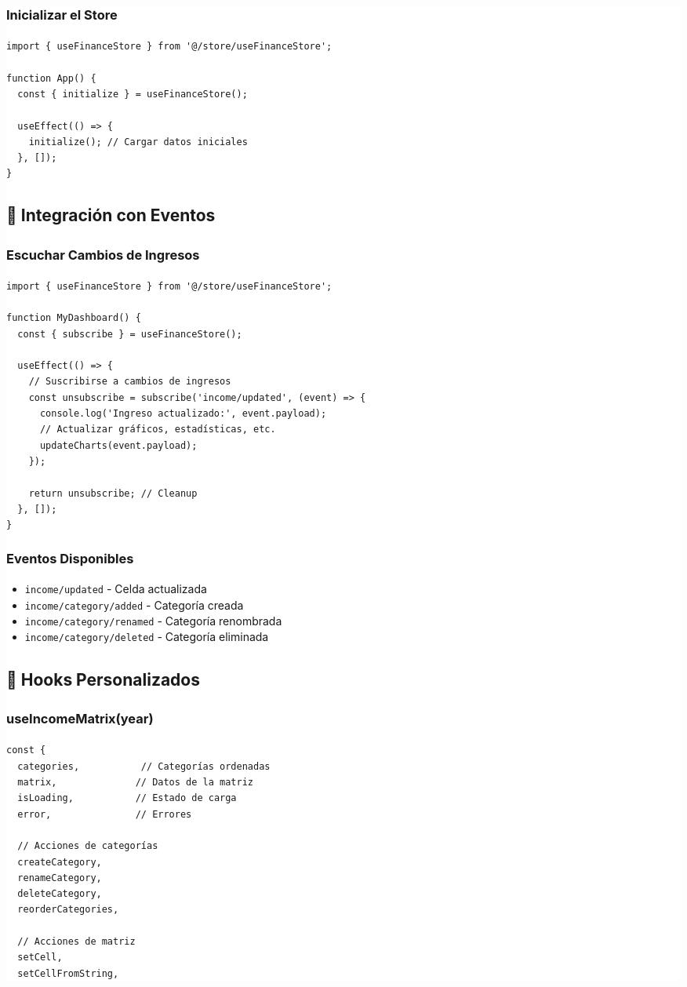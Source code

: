 ### Inicializar el Store

```tsx
import { useFinanceStore } from '@/store/useFinanceStore';

function App() {
  const { initialize } = useFinanceStore();
  
  useEffect(() => {
    initialize(); // Cargar datos iniciales
  }, []);
}
```

## 📡 Integración con Eventos

### Escuchar Cambios de Ingresos

```tsx
import { useFinanceStore } from '@/store/useFinanceStore';

function MyDashboard() {
  const { subscribe } = useFinanceStore();
  
  useEffect(() => {
    // Suscribirse a cambios de ingresos
    const unsubscribe = subscribe('income/updated', (event) => {
      console.log('Ingreso actualizado:', event.payload);
      // Actualizar gráficos, estadísticas, etc.
      updateCharts(event.payload);
    });
    
    return unsubscribe; // Cleanup
  }, []);
}
```

### Eventos Disponibles

- `income/updated` - Celda actualizada
- `income/category/added` - Categoría creada
- `income/category/renamed` - Categoría renombrada
- `income/category/deleted` - Categoría eliminada

## 🔗 Hooks Personalizados

### useIncomeMatrix(year)

```tsx
const {
  categories,           // Categorías ordenadas
  matrix,              // Datos de la matriz
  isLoading,           // Estado de carga
  error,               // Errores
  
  // Acciones de categorías
  createCategory,
  renameCategory,
  deleteCategory,
  reorderCategories,
  
  // Acciones de matriz
  setCell,
  setCellFromString,
```